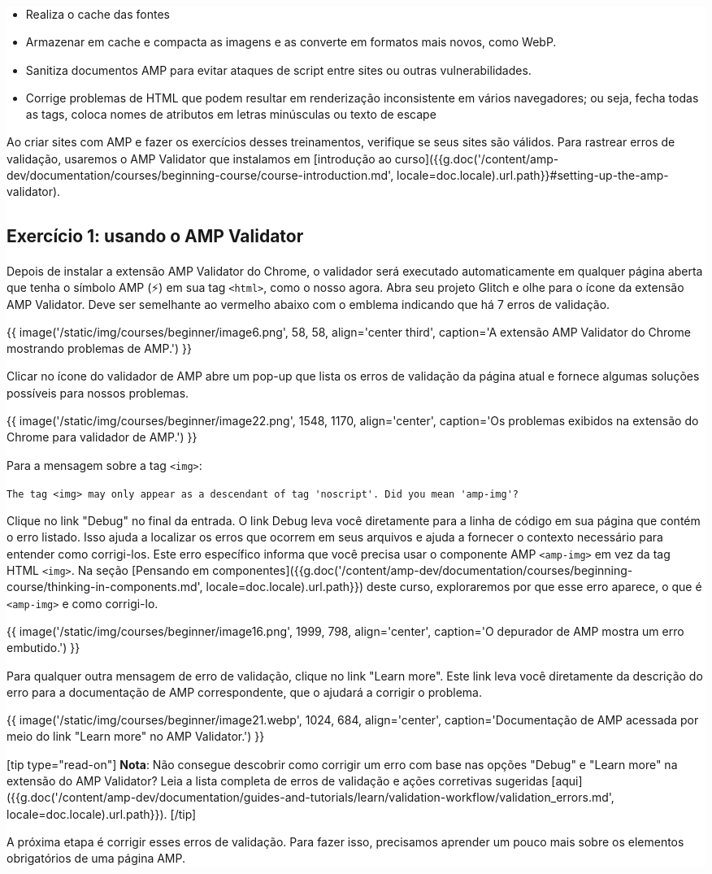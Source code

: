 - Realiza o cache das fontes

- Armazenar em cache e compacta as imagens e as converte em formatos mais novos, como WebP.

- Sanitiza documentos AMP para evitar ataques de script entre sites ou outras vulnerabilidades.

- Corrige problemas de HTML que podem resultar em renderização inconsistente em vários navegadores; ou seja, fecha todas as tags, coloca nomes de atributos em letras minúsculas ou texto de escape

Ao criar sites com AMP e fazer os exercícios desses treinamentos, verifique se seus sites são válidos. Para rastrear erros de validação, usaremos o AMP Validator que instalamos em [introdução ao curso]({{g.doc('/content/amp-dev/documentation/courses/beginning-course/course-introduction.md', locale=doc.locale).url.path}}#setting-up-the-amp-validator).

## Exercício 1: usando o AMP Validator

Depois de instalar a extensão AMP Validator do Chrome, o validador será executado automaticamente em qualquer página aberta que tenha o símbolo AMP (⚡) em sua tag `<html>`, como o nosso agora. Abra seu projeto Glitch e olhe para o ícone da extensão AMP Validator. Deve ser semelhante ao vermelho abaixo com o emblema indicando que há 7 erros de validação.

{{ image('/static/img/courses/beginner/image6.png', 58, 58,  align='center third', caption='A extensão AMP Validator do Chrome mostrando problemas de AMP.') }}

Clicar no ícone do validador de AMP abre um pop-up que lista os erros de validação da página atual e fornece algumas soluções possíveis para nossos problemas.

{{ image('/static/img/courses/beginner/image22.png', 1548, 1170, align='center', caption='Os problemas exibidos na extensão do Chrome para validador de AMP.') }}

Para a mensagem sobre a tag `<img>`:

`The tag <img> may only appear as a descendant of tag 'noscript'. Did you mean 'amp-img'?`

Clique no link "Debug" no final da entrada. O link Debug leva você diretamente para a linha de código em sua página que contém o erro listado. Isso ajuda a localizar os erros que ocorrem em seus arquivos e ajuda a fornecer o contexto necessário para entender como corrigi-los. Este erro específico informa que você precisa usar o componente AMP `<amp-img>` em vez da tag HTML `<img>`. Na seção [Pensando em componentes]({{g.doc('/content/amp-dev/documentation/courses/beginning-course/thinking-in-components.md', locale=doc.locale).url.path}}) deste curso, exploraremos por que esse erro aparece, o que é `<amp-img>` e como corrigi-lo.

{{ image('/static/img/courses/beginner/image16.png', 1999, 798, align='center', caption='O depurador de AMP mostra um erro embutido.') }}

Para qualquer outra mensagem de erro de validação, clique no link "Learn more". Este link leva você diretamente da descrição do erro para a documentação de AMP correspondente, que o ajudará a corrigir o problema.

{{ image('/static/img/courses/beginner/image21.webp', 1024, 684, align='center', caption='Documentação de AMP acessada por meio do link "Learn more" no AMP Validator.') }}

[tip type="read-on"]
**Nota**: Não consegue descobrir como corrigir um erro com base nas opções "Debug" e "Learn more" na extensão do AMP Validator? Leia a lista completa de erros de validação e ações corretivas sugeridas [aqui]({{g.doc('/content/amp-dev/documentation/guides-and-tutorials/learn/validation-workflow/validation_errors.md', locale=doc.locale).url.path}}).
[/tip]

A próxima etapa é corrigir esses erros de validação. Para fazer isso, precisamos aprender um pouco mais sobre os elementos obrigatórios de uma página AMP.
